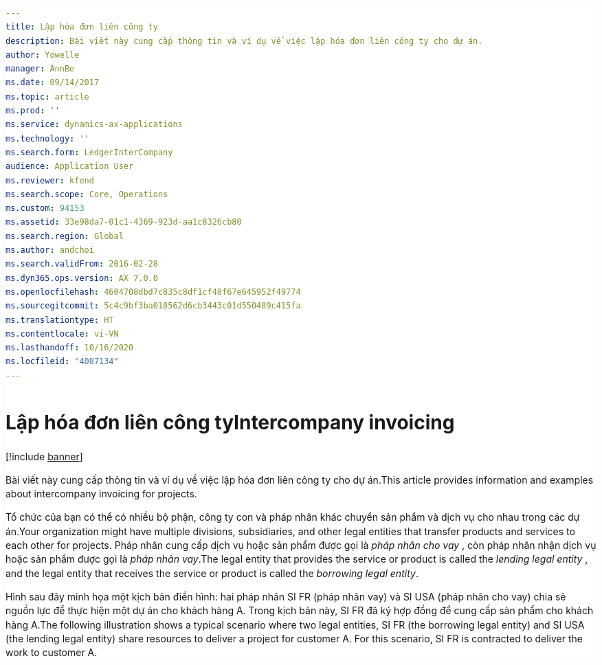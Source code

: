 ```yaml
---
title: Lập hóa đơn liên công ty
description: Bài viết này cung cấp thông tin và ví dụ về việc lập hóa đơn liên công ty cho dự án.
author: Yowelle
manager: AnnBe
ms.date: 09/14/2017
ms.topic: article
ms.prod: ''
ms.service: dynamics-ax-applications
ms.technology: ''
ms.search.form: LedgerInterCompany
audience: Application User
ms.reviewer: kfend
ms.search.scope: Core, Operations
ms.custom: 94153
ms.assetid: 33e98da7-01c1-4369-923d-aa1c8326cb80
ms.search.region: Global
ms.author: andchoi
ms.search.validFrom: 2016-02-28
ms.dyn365.ops.version: AX 7.0.0
ms.openlocfilehash: 4604708dbd7c835c8df1cf48f67e645952f49774
ms.sourcegitcommit: 5c4c9bf3ba018562d6cb3443c01d550489c415fa
ms.translationtype: HT
ms.contentlocale: vi-VN
ms.lasthandoff: 10/16/2020
ms.locfileid: "4087134"
---
```

# <a name="intercompany-invoicing"></a><span data-ttu-id="e6ed5-103">Lập hóa đơn liên công ty</span><span class="sxs-lookup"><span data-stu-id="e6ed5-103">Intercompany invoicing</span></span>

[!include [banner](../includes/banner.md)]

<span data-ttu-id="e6ed5-104">Bài viết này cung cấp thông tin và ví dụ về việc lập hóa đơn liên công ty cho dự án.</span><span class="sxs-lookup"><span data-stu-id="e6ed5-104">This article provides information and examples about intercompany invoicing for projects.</span></span>

<span data-ttu-id="e6ed5-105">Tổ chức của bạn có thể có nhiều bộ phận, công ty con và pháp nhân khác chuyển sản phẩm và dịch vụ cho nhau trong các dự án.</span><span class="sxs-lookup"><span data-stu-id="e6ed5-105">Your organization might have multiple divisions, subsidiaries, and other legal entities that transfer products and services to each other for projects.</span></span> <span data-ttu-id="e6ed5-106">Pháp nhân cung cấp dịch vụ hoặc sản phẩm được gọi là *pháp nhân cho vay* , còn pháp nhân nhận dịch vụ hoặc sản phẩm được gọi là *pháp nhân vay*.</span><span class="sxs-lookup"><span data-stu-id="e6ed5-106">The legal entity that provides the service or product is called the *lending legal entity* , and the legal entity that receives the service or product is called the *borrowing legal entity*.</span></span> 

<span data-ttu-id="e6ed5-107">Hình sau đây minh họa một kịch bản điển hình: hai pháp nhân SI FR (pháp nhân vay) và SI USA (pháp nhân cho vay) chia sẻ nguồn lực để thực hiện một dự án cho khách hàng A. Trong kịch bản này, SI FR đã ký hợp đồng để cung cấp sản phẩm cho khách hàng A.</span><span class="sxs-lookup"><span data-stu-id="e6ed5-107">The following illustration shows a typical scenario where two legal entities, SI FR (the borrowing legal entity) and SI USA (the lending legal entity) share resources to deliver a project for customer A. For this scenario, SI FR is contracted to deliver the work to customer A.</span></span> 
